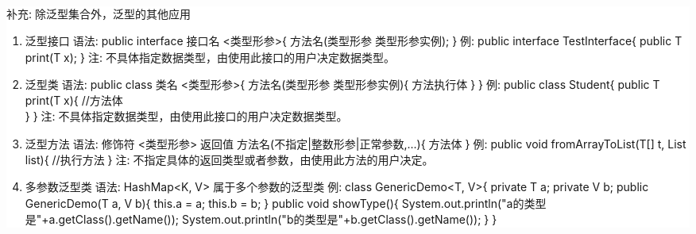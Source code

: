 
补充: 除泛型集合外，泛型的其他应用
1) 泛型接口
语法:
public interface 接口名 <类型形参>{
	方法名(类型形参 类型形参实例);
}
例:
public interface TestInterface<T>{
	public T print(T x);
}
注: 不具体指定数据类型，由使用此接口的用户决定数据类型。

2) 泛型类
语法:
public class 类名 <类型形参>{
	方法名(类型形参 类型形参实例){
		方法执行体
	}
}
例:
public class Student<T>{
	public T print(T x){
		//方法体	
	}
}
注: 不具体指定数据类型，由使用此接口的用户决定数据类型。

3) 泛型方法
语法:
修饰符 <类型形参> 返回值 方法名(不指定|整数形参|正常参数,...){
	方法体
}
例:
public <T> void fromArrayToList(T[] t, List<T> list){
	//执行方法
}
注: 不指定具体的返回类型或者参数，由使用此方法的用户决定。

4) 多参数泛型类
语法: HashMap<K, V> 属于多个参数的泛型类
例:
class GenericDemo<T, V>{
	private T a;
	private V b;
	public GenericDemo(T a, V b){
		this.a = a;
		this.b = b;
	}
	public void showType(){
		System.out.println("a的类型是"+a.getClass().getName());
		System.out.println("b的类型是"+b.getClass().getName());
	}
}
